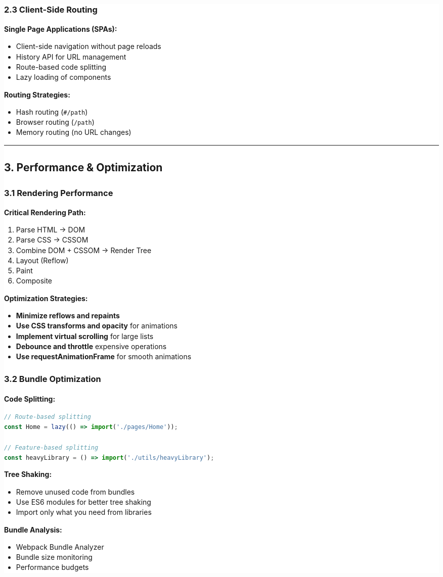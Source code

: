 ### 2.3 Client-Side Routing

**Single Page Applications (SPAs):**
- Client-side navigation without page reloads
- History API for URL management
- Route-based code splitting
- Lazy loading of components

**Routing Strategies:**
- Hash routing (`#/path`)
- Browser routing (`/path`)
- Memory routing (no URL changes)

---

## 3. Performance & Optimization

### 3.1 Rendering Performance

**Critical Rendering Path:**
1. Parse HTML → DOM
2. Parse CSS → CSSOM
3. Combine DOM + CSSOM → Render Tree
4. Layout (Reflow)
5. Paint
6. Composite

**Optimization Strategies:**
- **Minimize reflows and repaints**
- **Use CSS transforms and opacity** for animations
- **Implement virtual scrolling** for large lists
- **Debounce and throttle** expensive operations
- **Use requestAnimationFrame** for smooth animations

### 3.2 Bundle Optimization

**Code Splitting:**
```javascript
// Route-based splitting
const Home = lazy(() => import('./pages/Home'));

// Feature-based splitting
const heavyLibrary = () => import('./utils/heavyLibrary');
```

**Tree Shaking:**
- Remove unused code from bundles
- Use ES6 modules for better tree shaking
- Import only what you need from libraries

**Bundle Analysis:**
- Webpack Bundle Analyzer
- Bundle size monitoring
- Performance budgets
